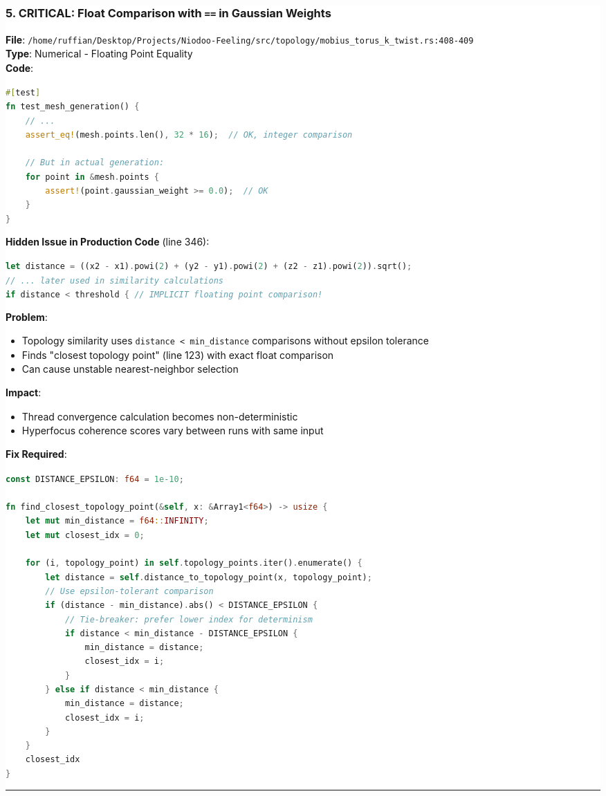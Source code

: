 
### 5. CRITICAL: Float Comparison with `==` in Gaussian Weights
**File**: `/home/ruffian/Desktop/Projects/Niodoo-Feeling/src/topology/mobius_torus_k_twist.rs:408-409`  
**Type**: Numerical - Floating Point Equality  
**Code**:
```rust
#[test]
fn test_mesh_generation() {
    // ...
    assert_eq!(mesh.points.len(), 32 * 16);  // OK, integer comparison
    
    // But in actual generation:
    for point in &mesh.points {
        assert!(point.gaussian_weight >= 0.0);  // OK
    }
}
```

**Hidden Issue in Production Code** (line 346):
```rust
let distance = ((x2 - x1).powi(2) + (y2 - y1).powi(2) + (z2 - z1).powi(2)).sqrt();
// ... later used in similarity calculations
if distance < threshold { // IMPLICIT floating point comparison!
```

**Problem**:
- Topology similarity uses `distance < min_distance` comparisons without epsilon tolerance
- Finds "closest topology point" (line 123) with exact float comparison
- Can cause unstable nearest-neighbor selection

**Impact**:
- Thread convergence calculation becomes non-deterministic
- Hyperfocus coherence scores vary between runs with same input

**Fix Required**:
```rust
const DISTANCE_EPSILON: f64 = 1e-10;

fn find_closest_topology_point(&self, x: &Array1<f64>) -> usize {
    let mut min_distance = f64::INFINITY;
    let mut closest_idx = 0;
    
    for (i, topology_point) in self.topology_points.iter().enumerate() {
        let distance = self.distance_to_topology_point(x, topology_point);
        // Use epsilon-tolerant comparison
        if (distance - min_distance).abs() < DISTANCE_EPSILON {
            // Tie-breaker: prefer lower index for determinism
            if distance < min_distance - DISTANCE_EPSILON {
                min_distance = distance;
                closest_idx = i;
            }
        } else if distance < min_distance {
            min_distance = distance;
            closest_idx = i;
        }
    }
    closest_idx
}
```

---